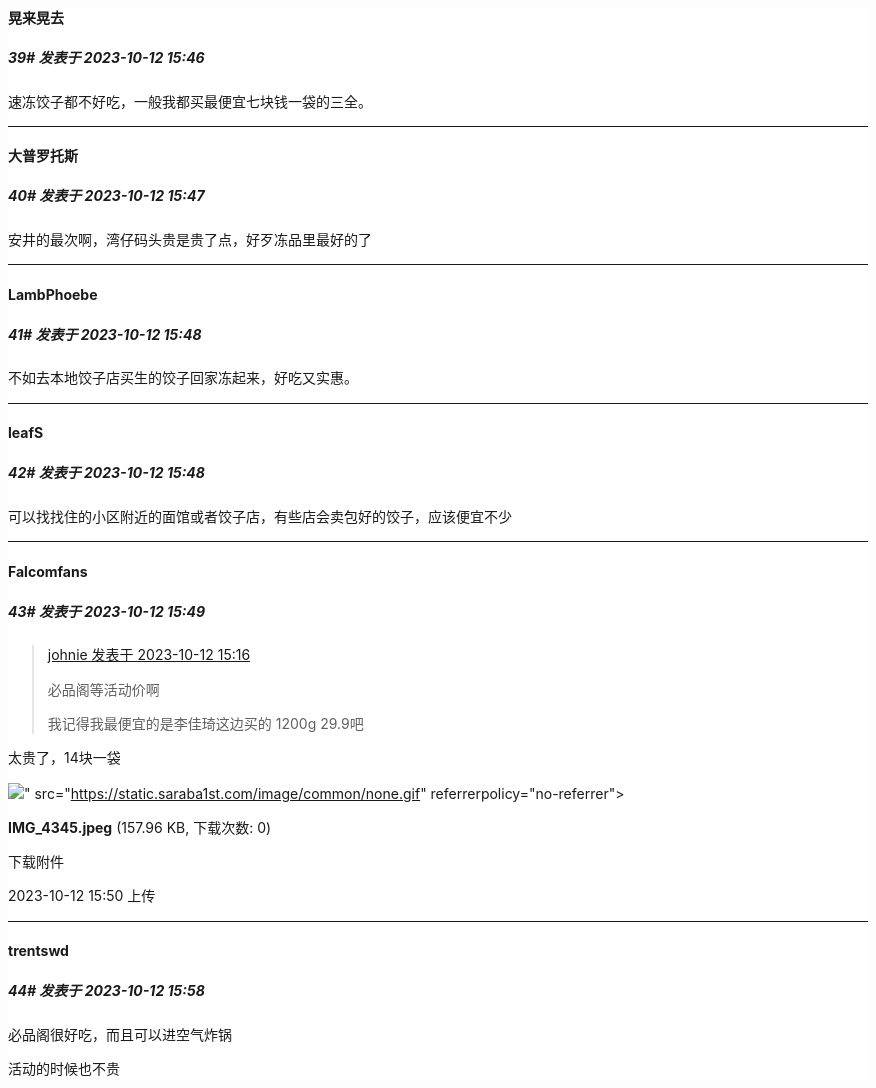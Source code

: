 ####  晃来晃去  
##### 39#       发表于 2023-10-12 15:46

速冻饺子都不好吃，一般我都买最便宜七块钱一袋的三全。

*****

####  大普罗托斯  
##### 40#       发表于 2023-10-12 15:47

安井的最次啊，湾仔码头贵是贵了点，好歹冻品里最好的了

*****

####  LambPhoebe  
##### 41#       发表于 2023-10-12 15:48

不如去本地饺子店买生的饺子回家冻起来，好吃又实惠。

*****

####  leafS  
##### 42#       发表于 2023-10-12 15:48

可以找找住的小区附近的面馆或者饺子店，有些店会卖包好的饺子，应该便宜不少

*****

####  Falcomfans  
##### 43#       发表于 2023-10-12 15:49

<blockquote><a href="httphttps://bbs.saraba1st.com/2b/forum.php?mod=redirect&amp;goto=findpost&amp;pid=62697915&amp;ptid=2156457" target="_blank">johnie 发表于 2023-10-12 15:16</a>

必品阁等活动价啊

我记得我最便宜的是李佳琦这边买的 1200g 29.9吧</blockquote>

太贵了，14块一袋

<img src="https://img.saraba1st.com/forum/202310/12/155015tm5f15ppap5mnsh3.jpeg" referrerpolicy="no-referrer">" src="https://static.saraba1st.com/image/common/none.gif" referrerpolicy="no-referrer">

<strong>IMG_4345.jpeg</strong> (157.96 KB, 下载次数: 0)

下载附件

2023-10-12 15:50 上传

*****

####  trentswd  
##### 44#       发表于 2023-10-12 15:58

必品阁很好吃，而且可以进空气炸锅

活动的时候也不贵
